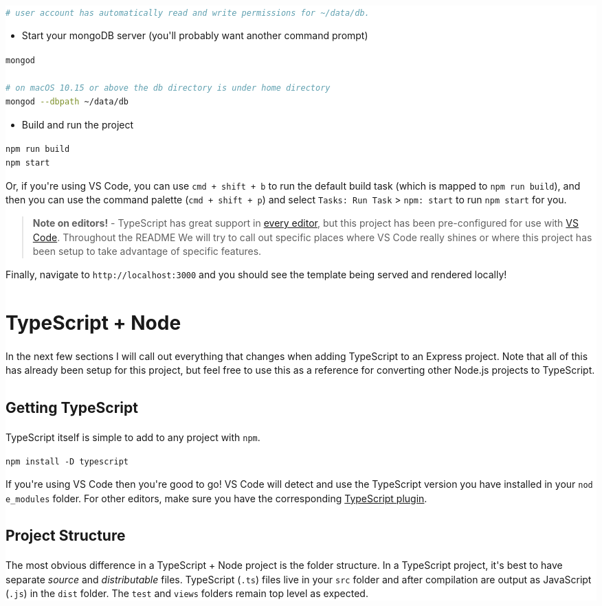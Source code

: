 ```bash
# user account has automatically read and write permissions for ~/data/db.
```
- Start your mongoDB server (you'll probably want another command prompt)
```bash
mongod

# on macOS 10.15 or above the db directory is under home directory
mongod --dbpath ~/data/db
```
- Build and run the project
```
npm run build
npm start
```
Or, if you're using VS Code, you can use `cmd + shift + b` to run the default build task (which is mapped to `npm run build`), and then you can use the command palette (`cmd + shift + p`) and select `Tasks: Run Task` > `npm: start` to run `npm start` for you.

> **Note on editors!** - TypeScript has great support in [every editor](http://www.typescriptlang.org/index.html#download-links), but this project has been pre-configured for use with [VS Code](https://code.visualstudio.com/).
Throughout the README We will try to call out specific places where VS Code really shines or where this project has been setup to take advantage of specific features.

Finally, navigate to `http://localhost:3000` and you should see the template being served and rendered locally!

# TypeScript + Node
In the next few sections I will call out everything that changes when adding TypeScript to an Express project.
Note that all of this has already been setup for this project, but feel free to use this as a reference for converting other Node.js projects to TypeScript.

## Getting TypeScript
TypeScript itself is simple to add to any project with `npm`.
```
npm install -D typescript
```
If you're using VS Code then you're good to go!
VS Code will detect and use the TypeScript version you have installed in your `node_modules` folder.
For other editors, make sure you have the corresponding [TypeScript plugin](http://www.typescriptlang.org/index.html#download-links).

## Project Structure
The most obvious difference in a TypeScript + Node project is the folder structure.
In a TypeScript project, it's best to have separate _source_  and _distributable_ files.
TypeScript (`.ts`) files live in your `src` folder and after compilation are output as JavaScript (`.js`) in the `dist` folder.
The `test` and `views` folders remain top level as expected.
